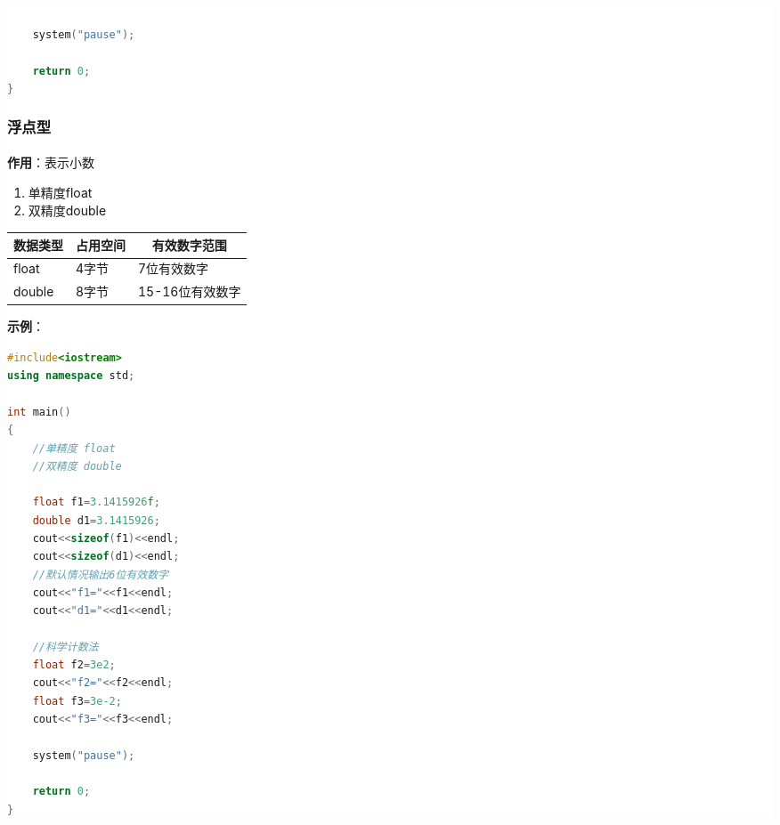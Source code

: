 ```c++

	system("pause");

	return 0;
}
```



### 浮点型

**作用**：表示小数

1. 单精度float
2. 双精度double

| 数据类型 | 占用空间 | 有效数字范围    |
| -------- | -------- | --------------- |
| float    | 4字节    | 7位有效数字     |
| double   | 8字节    | 15-16位有效数字 |

**示例**：

```c++
#include<iostream>
using namespace std;

int main()
{
	//单精度 float
	//双精度 double

	float f1=3.1415926f;
	double d1=3.1415926;
	cout<<sizeof(f1)<<endl;
	cout<<sizeof(d1)<<endl;
	//默认情况输出6位有效数字
	cout<<"f1="<<f1<<endl;
	cout<<"d1="<<d1<<endl;

	//科学计数法
	float f2=3e2;
	cout<<"f2="<<f2<<endl;
	float f3=3e-2;
	cout<<"f3="<<f3<<endl;

	system("pause");

	return 0;
}
```


